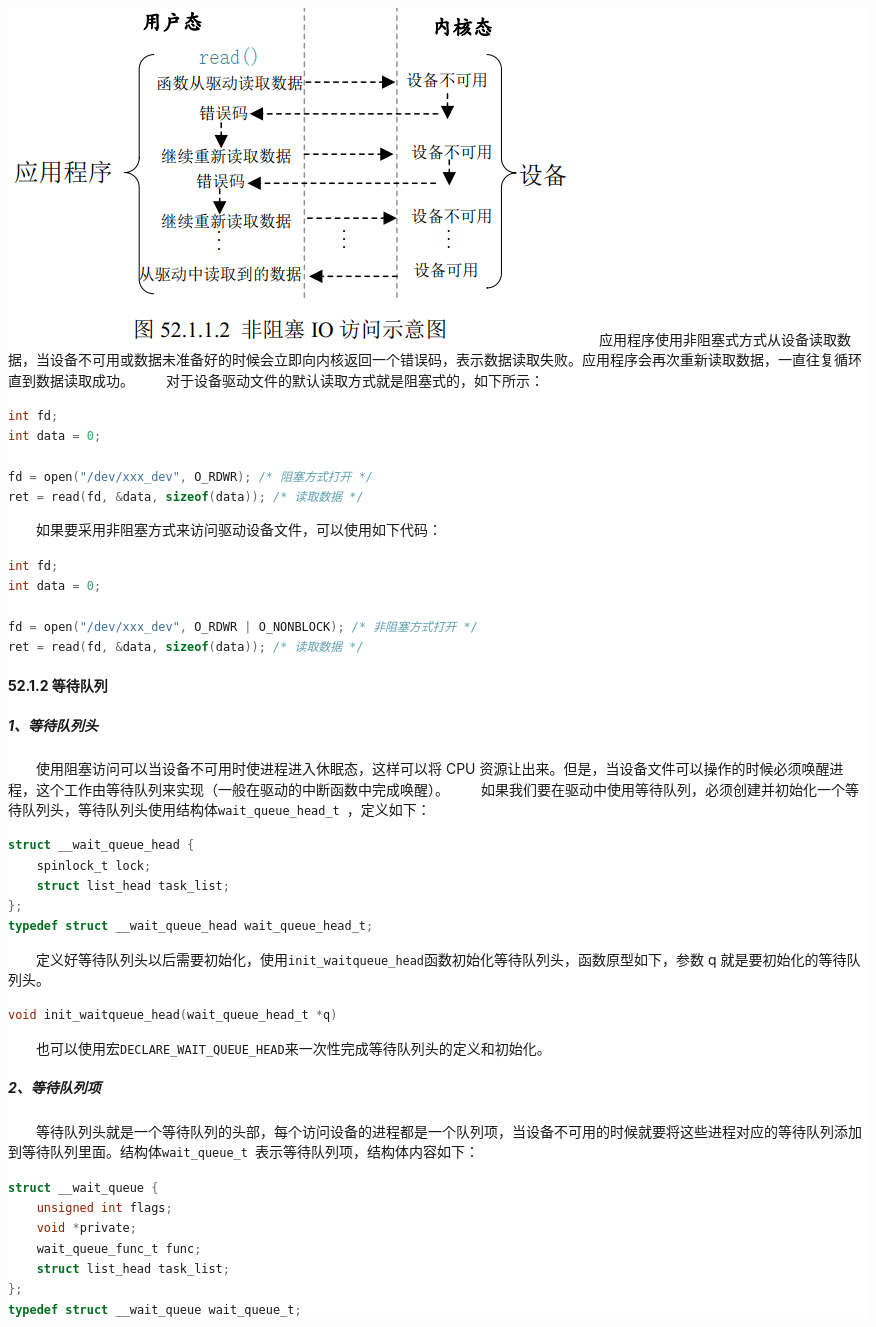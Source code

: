 ![非阻塞式IO](./I_MX6U嵌入式Linux驱动开发指南_images/520101_noblockIO.png)
&emsp;&emsp;应用程序使用非阻塞式方式从设备读取数据，当设备不可用或数据未准备好的时候会立即向内核返回一个错误码，表示数据读取失败。应用程序会再次重新读取数据，一直往复循环直到数据读取成功。
&emsp;&emsp;对于设备驱动文件的默认读取方式就是阻塞式的，如下所示：
```c
int fd;
int data = 0;

fd = open("/dev/xxx_dev", O_RDWR); /* 阻塞方式打开 */
ret = read(fd, &data, sizeof(data)); /* 读取数据 */
```
&emsp;&emsp;如果要采用非阻塞方式来访问驱动设备文件，可以使用如下代码：
```c
int fd;
int data = 0;

fd = open("/dev/xxx_dev", O_RDWR | O_NONBLOCK); /* 非阻塞方式打开 */
ret = read(fd, &data, sizeof(data)); /* 读取数据 */
```
#### 52.1.2 等待队列
##### 1、等待队列头
&emsp;&emsp;使用阻塞访问可以当设备不可用时使进程进入休眠态，这样可以将 CPU 资源让出来。但是，当设备文件可以操作的时候必须唤醒进程，这个工作由等待队列来实现（一般在驱动的中断函数中完成唤醒）。
&emsp;&emsp;如果我们要在驱动中使用等待队列，必须创建并初始化一个等待队列头，等待队列头使用结构体`wait_queue_head_t `，定义如下：
```c
struct __wait_queue_head {
    spinlock_t lock;
    struct list_head task_list;
};
typedef struct __wait_queue_head wait_queue_head_t;
```
&emsp;&emsp;定义好等待队列头以后需要初始化，使用`init_waitqueue_head`函数初始化等待队列头，函数原型如下，参数 q 就是要初始化的等待队列头。
```c
void init_waitqueue_head(wait_queue_head_t *q)
```
&emsp;&emsp;也可以使用宏`DECLARE_WAIT_QUEUE_HEAD`来一次性完成等待队列头的定义和初始化。
##### 2、等待队列项
&emsp;&emsp;等待队列头就是一个等待队列的头部，每个访问设备的进程都是一个队列项，当设备不可用的时候就要将这些进程对应的等待队列添加到等待队列里面。结构体`wait_queue_t `表示等待队列项，结构体内容如下：
```c
struct __wait_queue {
    unsigned int flags;
    void *private;
    wait_queue_func_t func;
    struct list_head task_list;
};
typedef struct __wait_queue wait_queue_t;
```